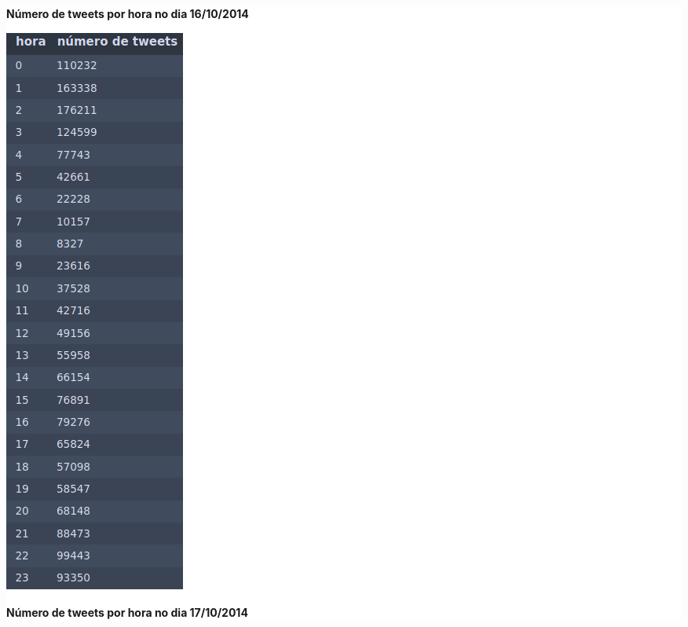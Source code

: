 **Número de tweets por hora no dia 16/10/2014**

![1_c_16](python/imagens/questao-1/1_c_16.png)

**Número de tweets por hora no dia 17/10/2014**
